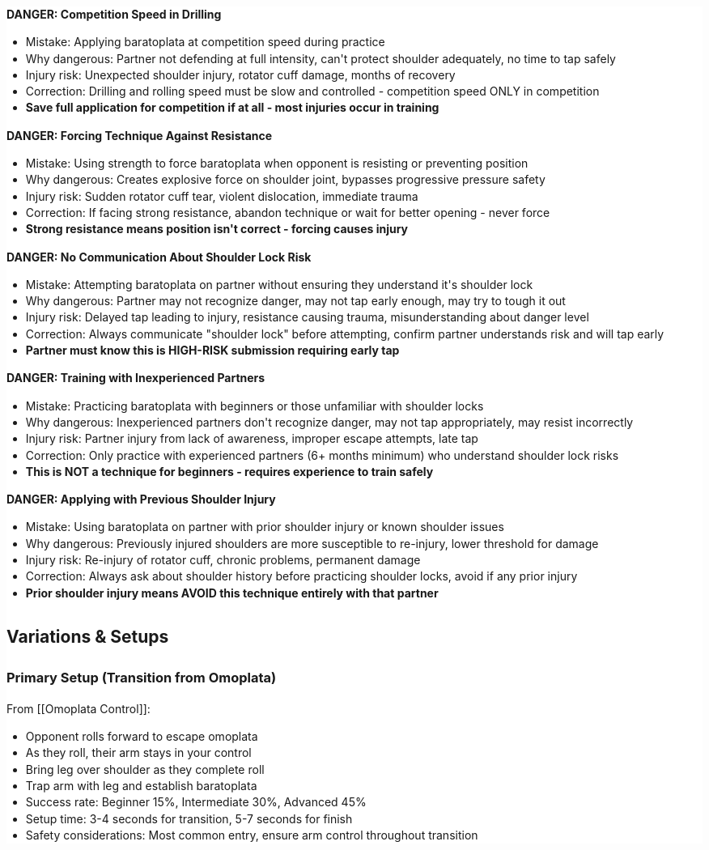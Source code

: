 **DANGER: Competition Speed in Drilling**
- Mistake: Applying baratoplata at competition speed during practice
- Why dangerous: Partner not defending at full intensity, can't protect shoulder adequately, no time to tap safely
- Injury risk: Unexpected shoulder injury, rotator cuff damage, months of recovery
- Correction: Drilling and rolling speed must be slow and controlled - competition speed ONLY in competition
- **Save full application for competition if at all - most injuries occur in training**

**DANGER: Forcing Technique Against Resistance**
- Mistake: Using strength to force baratoplata when opponent is resisting or preventing position
- Why dangerous: Creates explosive force on shoulder joint, bypasses progressive pressure safety
- Injury risk: Sudden rotator cuff tear, violent dislocation, immediate trauma
- Correction: If facing strong resistance, abandon technique or wait for better opening - never force
- **Strong resistance means position isn't correct - forcing causes injury**

**DANGER: No Communication About Shoulder Lock Risk**
- Mistake: Attempting baratoplata on partner without ensuring they understand it's shoulder lock
- Why dangerous: Partner may not recognize danger, may not tap early enough, may try to tough it out
- Injury risk: Delayed tap leading to injury, resistance causing trauma, misunderstanding about danger level
- Correction: Always communicate "shoulder lock" before attempting, confirm partner understands risk and will tap early
- **Partner must know this is HIGH-RISK submission requiring early tap**

**DANGER: Training with Inexperienced Partners**
- Mistake: Practicing baratoplata with beginners or those unfamiliar with shoulder locks
- Why dangerous: Inexperienced partners don't recognize danger, may not tap appropriately, may resist incorrectly
- Injury risk: Partner injury from lack of awareness, improper escape attempts, late tap
- Correction: Only practice with experienced partners (6+ months minimum) who understand shoulder lock risks
- **This is NOT a technique for beginners - requires experience to train safely**

**DANGER: Applying with Previous Shoulder Injury**
- Mistake: Using baratoplata on partner with prior shoulder injury or known shoulder issues
- Why dangerous: Previously injured shoulders are more susceptible to re-injury, lower threshold for damage
- Injury risk: Re-injury of rotator cuff, chronic problems, permanent damage
- Correction: Always ask about shoulder history before practicing shoulder locks, avoid if any prior injury
- **Prior shoulder injury means AVOID this technique entirely with that partner**

## Variations & Setups

### Primary Setup (Transition from Omoplata)
From [[Omoplata Control]]:
- Opponent rolls forward to escape omoplata
- As they roll, their arm stays in your control
- Bring leg over shoulder as they complete roll
- Trap arm with leg and establish baratoplata
- Success rate: Beginner 15%, Intermediate 30%, Advanced 45%
- Setup time: 3-4 seconds for transition, 5-7 seconds for finish
- Safety considerations: Most common entry, ensure arm control throughout transition
